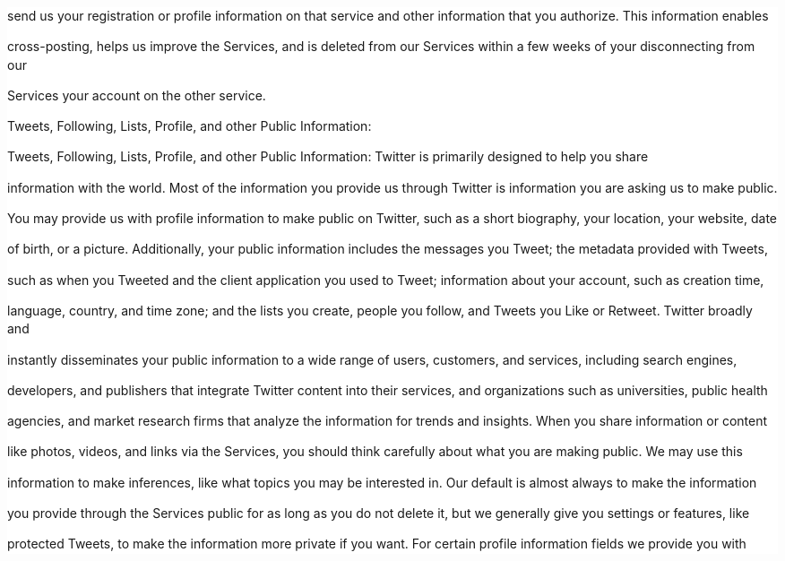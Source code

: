 
send us your registration or profile information on that service and other information that you authorize. This information enables


cross-posting, helps us improve the Services, and is deleted from our Services within a few weeks of your disconnecting from our


Services your account on the other service.


Tweets, Following, Lists, Profile, and other Public Information:


Tweets, Following, Lists, Profile, and other Public Information: Twitter is primarily designed to help you share


information with the world. Most of the information you provide us through Twitter is information you are asking us to make public.


You may provide us with profile information to make public on Twitter, such as a short biography, your location, your website, date


of birth, or a picture. Additionally, your public information includes the messages you Tweet; the metadata provided with Tweets,


such as when you Tweeted and the client application you used to Tweet; information about your account, such as creation time,


language, country, and time zone; and the lists you create, people you follow, and Tweets you Like or Retweet. Twitter broadly and


instantly disseminates your public information to a wide range of users, customers, and services, including search engines,


developers, and publishers that integrate Twitter content into their services, and organizations such as universities, public health


agencies, and market research firms that analyze the information for trends and insights. When you share information or content


like photos, videos, and links via the Services, you should think carefully about what you are making public. We may use this


information to make inferences, like what topics you may be interested in. Our default is almost always to make the information


you provide through the Services public for as long as you do not delete it, but we generally give you settings or features, like


protected Tweets, to make the information more private if you want. For certain profile information fields we provide you with
